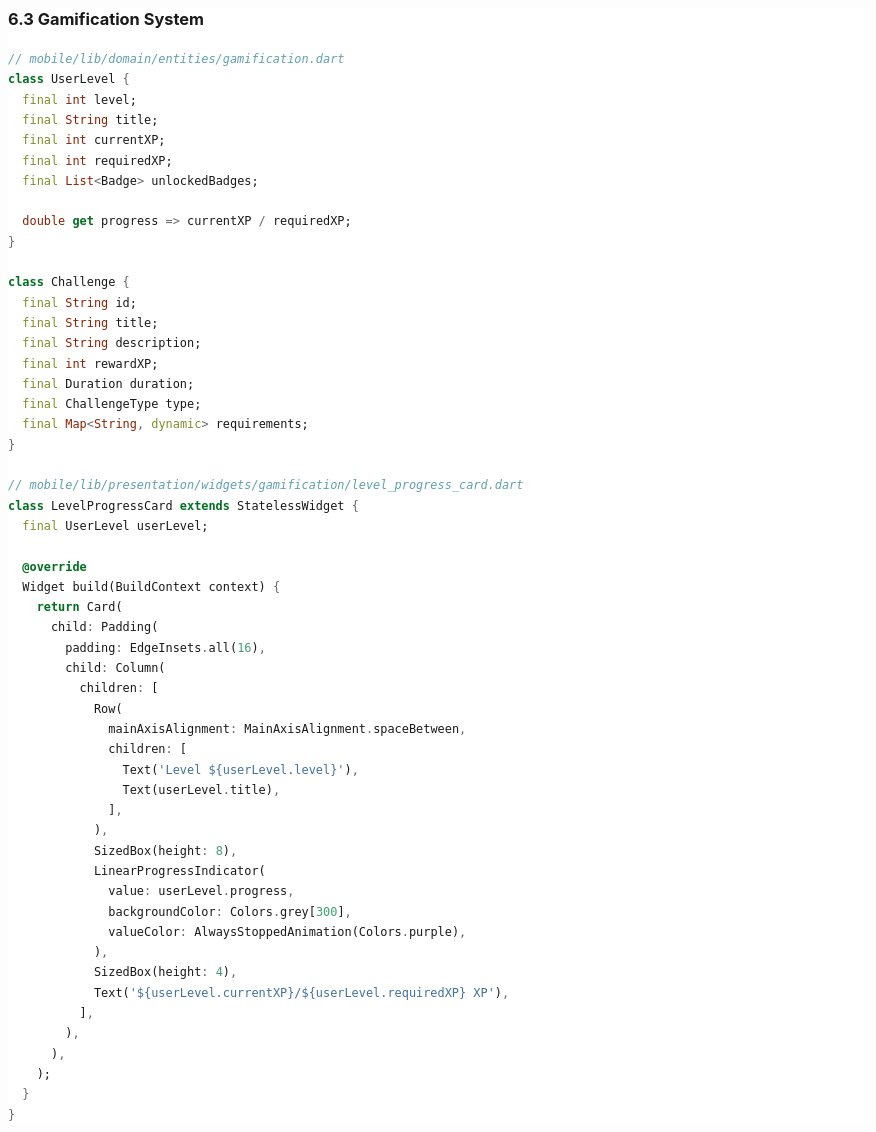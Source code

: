 ### 6.3 Gamification System

```dart
// mobile/lib/domain/entities/gamification.dart
class UserLevel {
  final int level;
  final String title;
  final int currentXP;
  final int requiredXP;
  final List<Badge> unlockedBadges;
  
  double get progress => currentXP / requiredXP;
}

class Challenge {
  final String id;
  final String title;
  final String description;
  final int rewardXP;
  final Duration duration;
  final ChallengeType type;
  final Map<String, dynamic> requirements;
}

// mobile/lib/presentation/widgets/gamification/level_progress_card.dart
class LevelProgressCard extends StatelessWidget {
  final UserLevel userLevel;
  
  @override
  Widget build(BuildContext context) {
    return Card(
      child: Padding(
        padding: EdgeInsets.all(16),
        child: Column(
          children: [
            Row(
              mainAxisAlignment: MainAxisAlignment.spaceBetween,
              children: [
                Text('Level ${userLevel.level}'),
                Text(userLevel.title),
              ],
            ),
            SizedBox(height: 8),
            LinearProgressIndicator(
              value: userLevel.progress,
              backgroundColor: Colors.grey[300],
              valueColor: AlwaysStoppedAnimation(Colors.purple),
            ),
            SizedBox(height: 4),
            Text('${userLevel.currentXP}/${userLevel.requiredXP} XP'),
          ],
        ),
      ),
    );
  }
}
```
